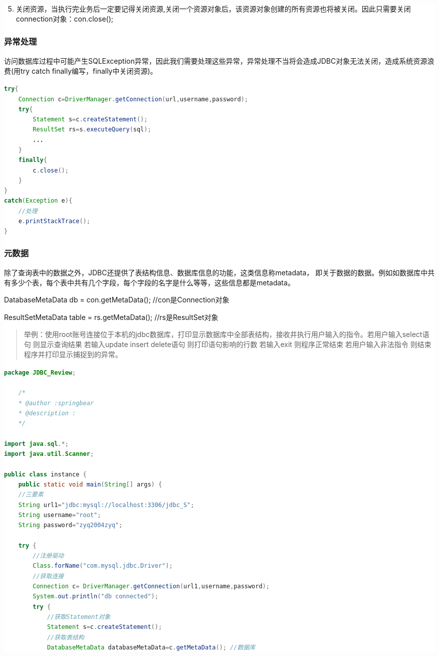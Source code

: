    

5. 关闭资源，当执行完业务后一定要记得关闭资源,关闭一个资源对象后，该资源对象创建的所有资源也将被关闭。因此只需要关闭connection对象：con.close();

### 异常处理

访问数据库过程中可能产生SQLException异常，因此我们需要处理这些异常，异常处理不当将会造成JDBC对象无法关闭，造成系统资源浪费(用try catch finally编写，finally中关闭资源)。

```JAVA
try{
	Connection c=DriverManager.getConnection(url,username,password);
	try{
		Statement s=c.createStatement();
		ResultSet rs=s.executeQuery(sql);
		...
	}
	finally{
		c.close();
	}
}
catch(Exception e){
	//处理
	e.printStackTrace();
}
```

### 元数据

除了查询表中的数据之外，JDBC还提供了表结构信息、数据库信息的功能，这类信息称metadata，
即关于数据的数据。例如如数据库中共有多少个表，每个表中共有几个字段，每个字段的名字是什么等等，这些信息都是metadata。

DatabaseMetaData db = con.getMetaData();	//con是Connection对象

ResultSetMetaData table = rs.getMetaData();	//rs是ResultSet对象

> 举例：使用root账号连接位于本机的jdbc数据库，打印显示数据库中全部表结构，接收井执行用户输入的指令。若用户输入select语句 则显示查询结果 若输入update insert delete语句 则打印语句影响的行数 若输入exit 则程序正常结束 若用户输入非法指令 则结束程序并打印显示捕捉到的异常。

```java
package JDBC_Review;

	/*
	* @author :springbear
	* @description :
    */

import java.sql.*;
import java.util.Scanner;

public class instance {
	public static void main(String[] args) {
	//三要素
	String url1="jdbc:mysql://localhost:3306/jdbc_S";
	String username="root";
	String password="zyq2004zyq";
        
	try {
		//注册驱动
		Class.forName("com.mysql.jdbc.Driver");
		//获取连接
		Connection c= DriverManager.getConnection(url1,username,password);
		System.out.println("db connected");
		try {
			//获取Statement对象
			Statement s=c.createStatement();
			//获取表结构
			DatabaseMetaData databaseMetaData=c.getMetaData(); //数据库
```